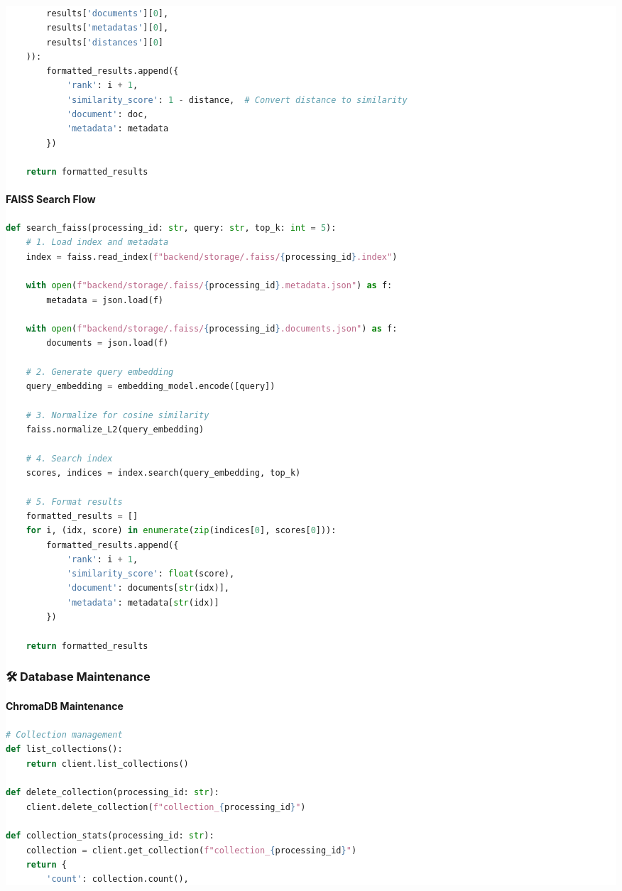```python
        results['documents'][0],
        results['metadatas'][0], 
        results['distances'][0]
    )):
        formatted_results.append({
            'rank': i + 1,
            'similarity_score': 1 - distance,  # Convert distance to similarity
            'document': doc,
            'metadata': metadata
        })
    
    return formatted_results
```

#### **FAISS Search Flow**
```python
def search_faiss(processing_id: str, query: str, top_k: int = 5):
    # 1. Load index and metadata
    index = faiss.read_index(f"backend/storage/.faiss/{processing_id}.index")
    
    with open(f"backend/storage/.faiss/{processing_id}.metadata.json") as f:
        metadata = json.load(f)
    
    with open(f"backend/storage/.faiss/{processing_id}.documents.json") as f:
        documents = json.load(f)
    
    # 2. Generate query embedding
    query_embedding = embedding_model.encode([query])
    
    # 3. Normalize for cosine similarity
    faiss.normalize_L2(query_embedding)
    
    # 4. Search index
    scores, indices = index.search(query_embedding, top_k)
    
    # 5. Format results
    formatted_results = []
    for i, (idx, score) in enumerate(zip(indices[0], scores[0])):
        formatted_results.append({
            'rank': i + 1,
            'similarity_score': float(score),
            'document': documents[str(idx)],
            'metadata': metadata[str(idx)]
        })
    
    return formatted_results
```

### 🛠️ Database Maintenance

#### **ChromaDB Maintenance**
```python
# Collection management
def list_collections():
    return client.list_collections()

def delete_collection(processing_id: str):
    client.delete_collection(f"collection_{processing_id}")

def collection_stats(processing_id: str):
    collection = client.get_collection(f"collection_{processing_id}")
    return {
        'count': collection.count(),
```